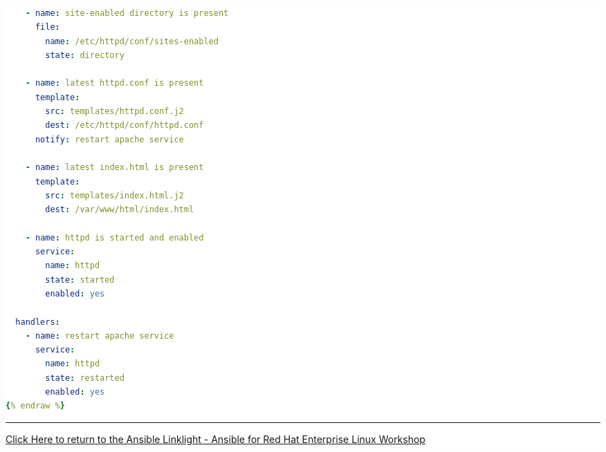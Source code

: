 ```yml
    - name: site-enabled directory is present
      file:
        name: /etc/httpd/conf/sites-enabled
        state: directory

    - name: latest httpd.conf is present
      template:
        src: templates/httpd.conf.j2
        dest: /etc/httpd/conf/httpd.conf
      notify: restart apache service

    - name: latest index.html is present
      template:
        src: templates/index.html.j2
        dest: /var/www/html/index.html

    - name: httpd is started and enabled
      service:
        name: httpd
        state: started
        enabled: yes

  handlers:
    - name: restart apache service
      service:
        name: httpd
        state: restarted
        enabled: yes
{% endraw %}        
```

---

[Click Here to return to the Ansible Linklight - Ansible for Red Hat Enterprise Linux Workshop](../README.md)
